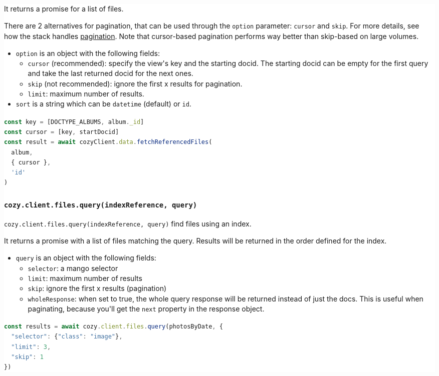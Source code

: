 It returns a promise for a list of files.

There are 2 alternatives for pagination, that can be used through the `option` parameter: `cursor` and `skip`. For more details, see how the stack handles [pagination](https://docs.cozy.io/en/cozy-stack/jsonapi/#pagination). Note that cursor-based pagination performs way better than skip-based on large volumes.

* `option` is an object with the following fields:
  * `cursor` (recommended): specify the view's key and the starting docid. The starting docid can be empty for the first query and take the last returned docid for the next ones.
  * `skip` (not recommended): ignore the first x results for pagination.
  * `limit`: maximum number of results.
* `sort` is a string which can be `datetime` (default) or `id`.

```javascript
const key = [DOCTYPE_ALBUMS, album._id]
const cursor = [key, startDocid]
const result = await cozyClient.data.fetchReferencedFiles(
  album,
  { cursor },
  'id'
)
```

### `cozy.client.files.query(indexReference, query)`

`cozy.client.files.query(indexReference, query)` find files using an index.

It returns a promise with a list of files matching the query. Results will be returned in the order defined for the index.

- `query` is an object with the following fields:
  * `selector`: a mango selector
  * `limit`: maximum number of results
  * `skip`: ignore the first x results (pagination)
  * `wholeResponse`: when set to true, the whole query response will be returned instead of just the docs. This is useful when paginating, because you'll get the `next` property in the response object.

```javascript
const results = await cozy.client.files.query(photosByDate, {
  "selector": {"class": "image"},
  "limit": 3,
  "skip": 1
})
```
